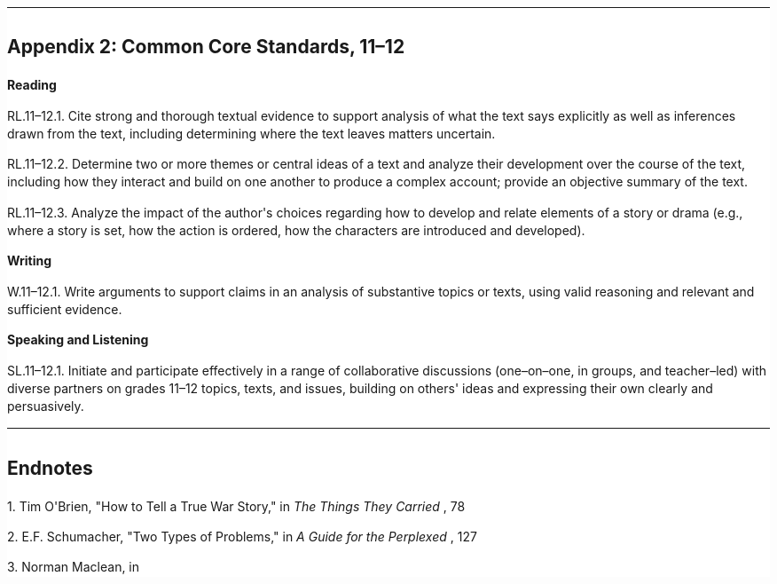 <hr/>
 <h2>
  Appendix 2: Common Core Standards, 11–12
 </h2>
 <p>
  <b>
   Reading
  </b>
 </p>
<p>
  RL.11–12.1. Cite strong and thorough textual evidence to support analysis of what the text says explicitly as well as inferences drawn from the text, including determining where the text leaves matters uncertain.
 </p>
<p>
  RL.11–12.2. Determine two or more themes or central ideas of a text and analyze their development over the course of the text, including how they interact and build on one another to produce a complex account; provide an objective summary of the text.
 </p>
<p>
  RL.11–12.3. Analyze the impact of the author's choices regarding how to develop and relate elements of a story or drama (e.g., where a story is set, how the action is ordered, how the characters are introduced and developed).
 </p>
<p>
  <b>
   Writing
  </b>
 </p>
<p>
  W.11–12.1. Write arguments to support claims in an analysis of substantive topics or texts, using valid reasoning and relevant and sufficient evidence.
 </p>
<p>
  <b>
   Speaking and Listening
  </b>
 </p>
<p>
  SL.11–12.1. Initiate and participate effectively in a range of collaborative discussions (one–on–one, in groups, and teacher–led) with diverse partners on grades 11–12 topics, texts, and issues, building on others' ideas and expressing their own clearly and persuasively.
 </p>

<hr/>
 <h2>
  Endnotes
 </h2>
 <p>
  1. Tim O'Brien, "How to Tell a True War Story," in
  <i>
   The Things They Carried
  </i>
  , 78
 </p>
 <p>
  2. E.F. Schumacher, "Two Types of Problems," in
  <i>
   A Guide for the Perplexed
  </i>
  , 127
 </p>
 <p>
  3. Norman Maclean, in